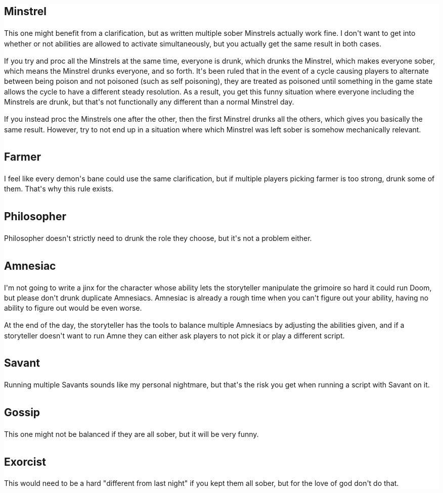 ## Minstrel

This one might benefit from a clarification, but as written multiple sober Minstrels actually work fine. I don't want to get into whether or not abilities are allowed to activate simultaneously, but you actually get the same result in both cases.

If you try and proc all the Minstrels at the same time, everyone is drunk, which drunks the Minstrel, which makes everyone sober, which means the Minstrel drunks everyone, and so forth. It's been ruled that in the event of a cycle causing players to alternate between being poison and not poisoned (such as self poisoning), they are treated as poisoned until something in the game state allows the cycle to have a different steady resolution. As a result, you get this funny situation where everyone including the Minstrels are drunk, but that's not functionally any different than a normal Minstrel day.

If you instead proc the Minstrels one after the other, then the first Minstrel drunks all the others, which gives you basically the same result. However, try to not end up in a situation where which Minstrel was left sober is somehow mechanically relevant.

## Farmer

I feel like every demon's bane could use the same clarification, but if multiple players picking farmer is too strong, drunk some of them. That's why this rule exists.

## Philosopher

Philosopher doesn't strictly need to drunk the role they choose, but it's not a problem either.

## Amnesiac

I'm not going to write a jinx for the character whose ability lets the storyteller manipulate the grimoire so hard it could run Doom, but please don't drunk duplicate Amnesiacs. Amnesiac is already a rough time when you can't figure out your ability, having no ability to figure out would be even worse.

At the end of the day, the storyteller has the tools to balance multiple Amnesiacs by adjusting the abilities given, and if a storyteller doesn't want to run Amne they can either ask players to not pick it or play a different script.

## Savant

Running multiple Savants sounds like my personal nightmare, but that's the risk you get when running a script with Savant on it.

## Gossip

This one might not be balanced if they are all sober, but it will be very funny.

## Exorcist

This would need to be a hard "different from last night" if you kept them all sober, but for the love of god don't do that.

